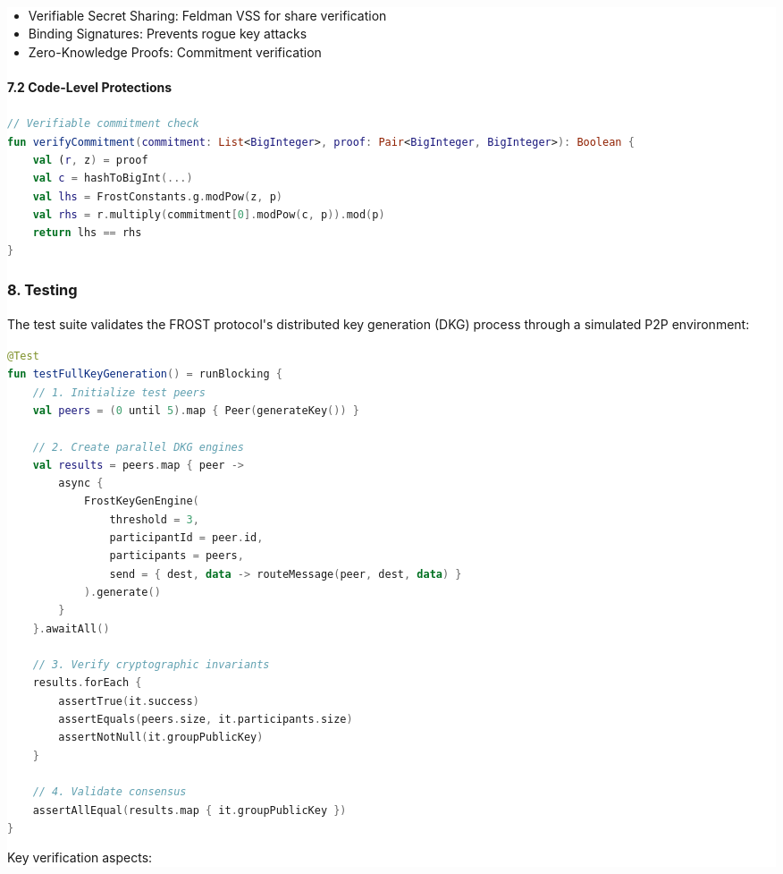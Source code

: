 
- ​​Verifiable Secret Sharing​​: Feldman VSS for share verification
- ​Binding Signatures​​: Prevents rogue key attacks
- Zero-Knowledge Proofs​​: Commitment verification

#### 7.2 Code-Level Protections

```kotlin
// Verifiable commitment check
fun verifyCommitment(commitment: List<BigInteger>, proof: Pair<BigInteger, BigInteger>): Boolean {
    val (r, z) = proof
    val c = hashToBigInt(...)
    val lhs = FrostConstants.g.modPow(z, p)
    val rhs = r.multiply(commitment[0].modPow(c, p)).mod(p)
    return lhs == rhs
}
```


### 8. Testing
The test suite validates the FROST protocol's distributed key generation (DKG) process through a simulated P2P environment:
```kotlin
@Test
fun testFullKeyGeneration() = runBlocking {
    // 1. Initialize test peers
    val peers = (0 until 5).map { Peer(generateKey()) }
    
    // 2. Create parallel DKG engines
    val results = peers.map { peer ->
        async {
            FrostKeyGenEngine(
                threshold = 3,
                participantId = peer.id,
                participants = peers,
                send = { dest, data -> routeMessage(peer, dest, data) }
            ).generate()
        }
    }.awaitAll()

    // 3. Verify cryptographic invariants
    results.forEach {
        assertTrue(it.success)
        assertEquals(peers.size, it.participants.size) 
        assertNotNull(it.groupPublicKey)
    }
    
    // 4. Validate consensus
    assertAllEqual(results.map { it.groupPublicKey })
}
```
Key verification aspects:
